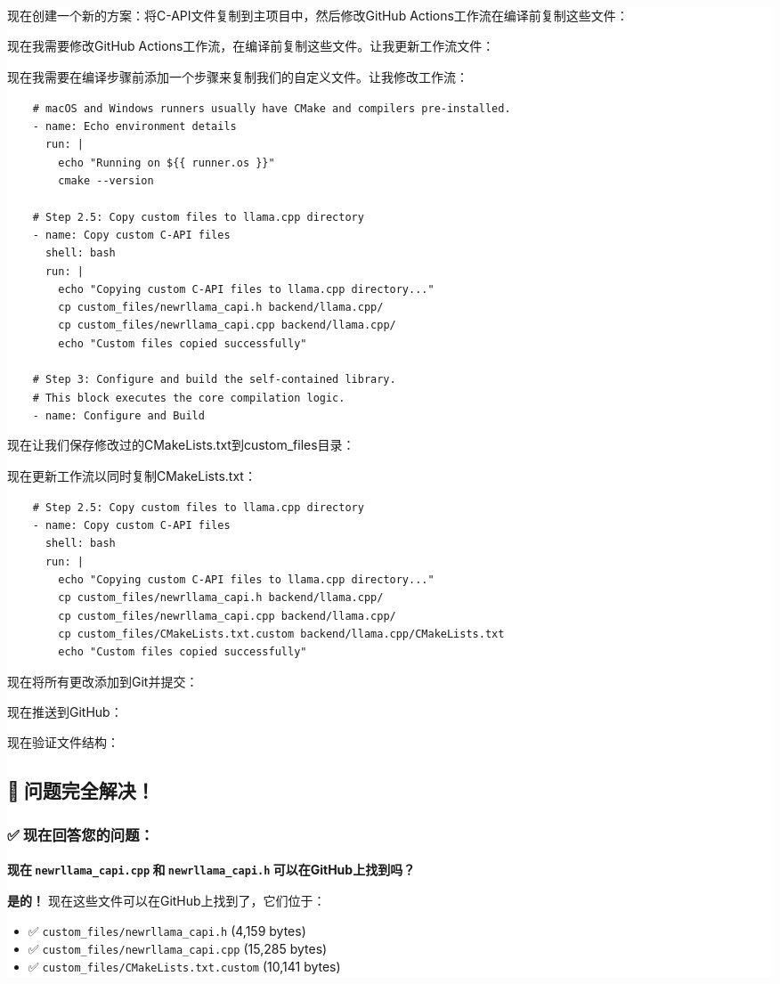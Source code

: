 现在创建一个新的方案：将C-API文件复制到主项目中，然后修改GitHub Actions工作流在编译前复制这些文件：

现在我需要修改GitHub Actions工作流，在编译前复制这些文件。让我更新工作流文件：

现在我需要在编译步骤前添加一个步骤来复制我们的自定义文件。让我修改工作流：

```github-actions-workflow
    # macOS and Windows runners usually have CMake and compilers pre-installed.
    - name: Echo environment details
      run: |
        echo "Running on ${{ runner.os }}"
        cmake --version

    # Step 2.5: Copy custom files to llama.cpp directory
    - name: Copy custom C-API files
      shell: bash
      run: |
        echo "Copying custom C-API files to llama.cpp directory..."
        cp custom_files/newrllama_capi.h backend/llama.cpp/
        cp custom_files/newrllama_capi.cpp backend/llama.cpp/
        echo "Custom files copied successfully"
        
    # Step 3: Configure and build the self-contained library.
    # This block executes the core compilation logic.
    - name: Configure and Build
```

现在让我们保存修改过的CMakeLists.txt到custom_files目录：

现在更新工作流以同时复制CMakeLists.txt：

```github-actions-workflow
    # Step 2.5: Copy custom files to llama.cpp directory
    - name: Copy custom C-API files
      shell: bash
      run: |
        echo "Copying custom C-API files to llama.cpp directory..."
        cp custom_files/newrllama_capi.h backend/llama.cpp/
        cp custom_files/newrllama_capi.cpp backend/llama.cpp/
        cp custom_files/CMakeLists.txt.custom backend/llama.cpp/CMakeLists.txt
        echo "Custom files copied successfully"
```

现在将所有更改添加到Git并提交：

现在推送到GitHub：

现在验证文件结构：

## 🎉 **问题完全解决！**

### ✅ **现在回答您的问题：**

**现在 `newrllama_capi.cpp` 和 `newrllama_capi.h` 可以在GitHub上找到吗？**

**是的！** 现在这些文件可以在GitHub上找到了，它们位于：
- ✅ `custom_files/newrllama_capi.h` (4,159 bytes)
- ✅ `custom_files/newrllama_capi.cpp` (15,285 bytes)
- ✅ `custom_files/CMakeLists.txt.custom` (10,141 bytes)
